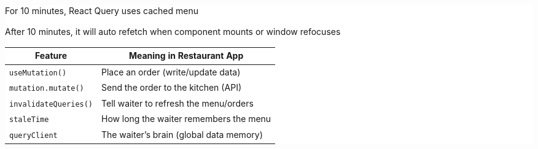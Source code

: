 
For 10 minutes, React Query uses cached menu

After 10 minutes, it will auto refetch when component mounts or window refocuses

| Feature               | Meaning in Restaurant App               |
| --------------------- | --------------------------------------- |
| `useMutation()`       | Place an order (write/update data)      |
| `mutation.mutate()`   | Send the order to the kitchen (API)     |
| `invalidateQueries()` | Tell waiter to refresh the menu/orders  |
| `staleTime`           | How long the waiter remembers the menu  |
| `queryClient`         | The waiter’s brain (global data memory) |
